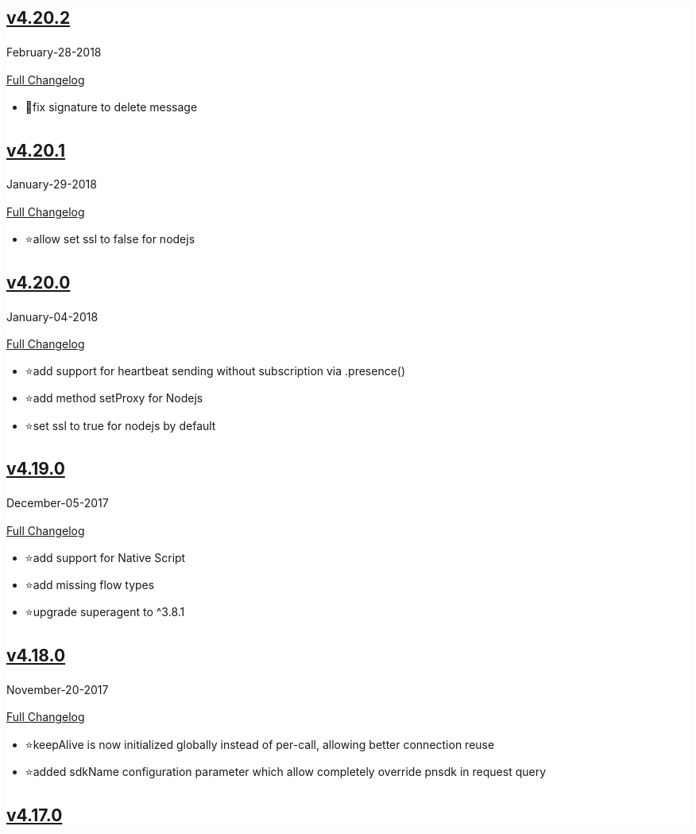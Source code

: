 ## [v4.20.2](https://github.com/webpubsub/javascript/tree/v4.20.2)

February-28-2018

[Full Changelog](https://github.com/webpubsub/javascript/compare/v4.20.1...v4.20.2)

- 🐛fix signature to delete message

## [v4.20.1](https://github.com/webpubsub/javascript/tree/v4.20.1)

January-29-2018

[Full Changelog](https://github.com/webpubsub/javascript/compare/v4.20.0...v4.20.1)

- ⭐allow set ssl to false for nodejs

## [v4.20.0](https://github.com/webpubsub/javascript/tree/v4.20.0)

January-04-2018

[Full Changelog](https://github.com/webpubsub/javascript/compare/v4.19.0...v4.20.0)

- ⭐add support for heartbeat sending without subscription via .presence()

- ⭐add method setProxy for Nodejs

- ⭐set ssl to true for nodejs by default

## [v4.19.0](https://github.com/webpubsub/javascript/tree/v4.19.0)

December-05-2017

[Full Changelog](https://github.com/webpubsub/javascript/compare/v4.18.0...v4.19.0)

- ⭐add support for Native Script

- ⭐add missing flow types

- ⭐upgrade superagent to ^3.8.1

## [v4.18.0](https://github.com/webpubsub/javascript/tree/v4.18.0)

November-20-2017

[Full Changelog](https://github.com/webpubsub/javascript/compare/v4.17.0...v4.18.0)

- ⭐keepAlive is now initialized globally instead of per-call, allowing better connection reuse

- ⭐added sdkName configuration parameter which allow completely override pnsdk in request query

## [v4.17.0](https://github.com/webpubsub/javascript/tree/v4.17.0)

